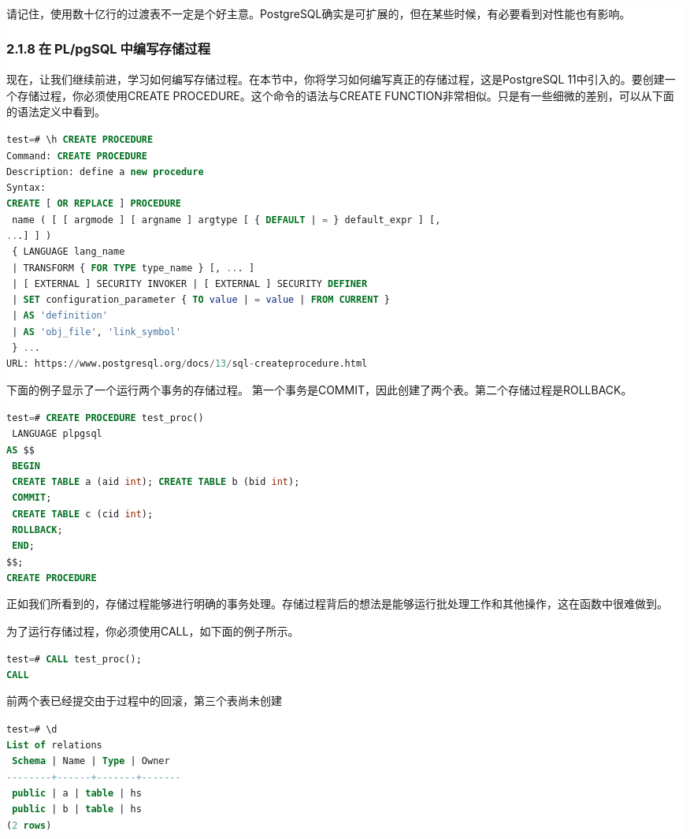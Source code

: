 请记住，使用数十亿行的过渡表不一定是个好主意。PostgreSQL确实是可扩展的，但在某些时候，有必要看到对性能也有影响。

### 2.1.8 在 PL/pgSQL 中编写存储过程

现在，让我们继续前进，学习如何编写存储过程。在本节中，你将学习如何编写真正的存储过程，这是PostgreSQL 11中引入的。要创建一个存储过程，你必须使用CREATE PROCEDURE。这个命令的语法与CREATE FUNCTION非常相似。只是有一些细微的差别，可以从下面的语法定义中看到。

```sql
test=# \h CREATE PROCEDURE
Command: CREATE PROCEDURE
Description: define a new procedure
Syntax:
CREATE [ OR REPLACE ] PROCEDURE
 name ( [ [ argmode ] [ argname ] argtype [ { DEFAULT | = } default_expr ] [,
...] ] )
 { LANGUAGE lang_name
 | TRANSFORM { FOR TYPE type_name } [, ... ]
 | [ EXTERNAL ] SECURITY INVOKER | [ EXTERNAL ] SECURITY DEFINER
 | SET configuration_parameter { TO value | = value | FROM CURRENT }
 | AS 'definition'
 | AS 'obj_file', 'link_symbol'
 } ...
URL: https://www.postgresql.org/docs/13/sql-createprocedure.html
```

下面的例子显示了一个运行两个事务的存储过程。 第一个事务是COMMIT，因此创建了两个表。第二个存储过程是ROLLBACK。

```sql
test=# CREATE PROCEDURE test_proc()
 LANGUAGE plpgsql
AS $$
 BEGIN
 CREATE TABLE a (aid int); CREATE TABLE b (bid int);
 COMMIT;
 CREATE TABLE c (cid int);
 ROLLBACK;
 END;
$$;
CREATE PROCEDURE
```

正如我们所看到的，存储过程能够进行明确的事务处理。存储过程背后的想法是能够运行批处理工作和其他操作，这在函数中很难做到。 

为了运行存储过程，你必须使用CALL，如下面的例子所示。

```sql
test=# CALL test_proc();
CALL
```

前两个表已经提交由于过程中的回滚，第三个表尚未创建

```sql
test=# \d
List of relations
 Schema | Name | Type | Owner
--------+------+-------+-------
 public | a | table | hs
 public | b | table | hs
(2 rows)
```
